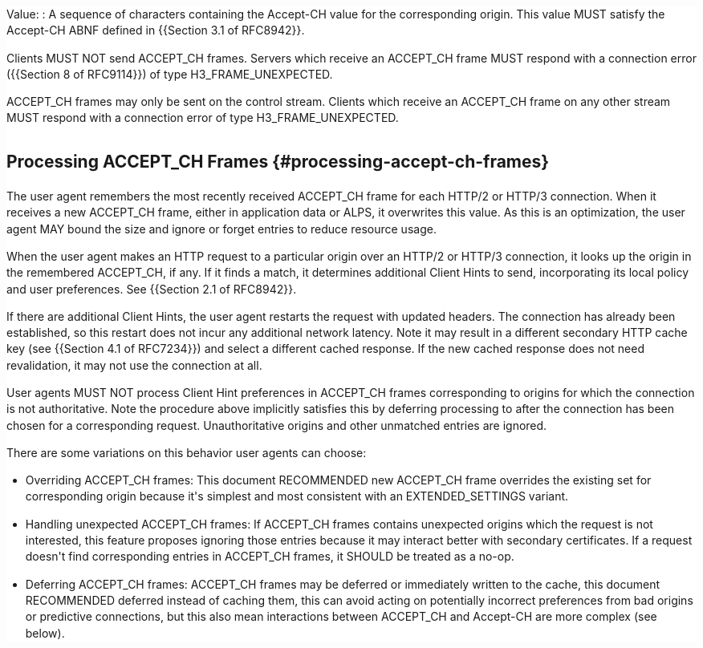 Value:
: A sequence of characters containing the Accept-CH value for the corresponding origin. This value MUST satisfy the Accept-CH ABNF defined in {{Section 3.1 of RFC8942}}.

Clients MUST NOT send ACCEPT_CH frames. Servers which receive an ACCEPT_CH
frame MUST respond with a connection error ({{Section 8 of RFC9114}})
of type H3_FRAME_UNEXPECTED.

ACCEPT_CH frames may only be sent on the control stream. Clients which receive
an ACCEPT_CH frame on any other stream MUST respond with a connection error of
type H3_FRAME_UNEXPECTED.

## Processing ACCEPT_CH Frames {#processing-accept-ch-frames}

The user agent remembers the most recently received ACCEPT_CH frame for each
HTTP/2 or HTTP/3 connection. When it receives a new ACCEPT_CH frame, either in
application data or ALPS, it overwrites this value. As this is an optimization,
the user agent MAY bound the size and ignore or forget entries to reduce
resource usage.

When the user agent makes an HTTP request to a particular origin over an HTTP/2
or HTTP/3 connection, it looks up the origin in the remembered ACCEPT_CH, if
any. If it finds a match, it determines additional Client Hints to send,
incorporating its local policy and user preferences. See {{Section 2.1 of
RFC8942}}.

If there are additional Client Hints, the user agent restarts the request with
updated headers. The connection has already been established, so this restart
does not incur any additional network latency. Note it may result in a different
secondary HTTP cache key (see {{Section 4.1 of RFC7234}}) and select a different
cached response. If the new cached response does not need revalidation, it may
not use the connection at all.

User agents MUST NOT process Client Hint preferences in ACCEPT_CH frames
corresponding to origins for which the connection is not authoritative. Note the
procedure above implicitly satisfies this by deferring processing to after the
connection has been chosen for a corresponding request. Unauthoritative origins
and other unmatched entries are ignored.

There are some variations on this behavior user agents can choose:

* Overriding ACCEPT_CH frames: This document RECOMMENDED new ACCEPT_CH frame
overrides the existing set for corresponding origin because it's simplest and
most consistent with an EXTENDED_SETTINGS variant.

* Handling unexpected ACCEPT_CH frames: If ACCEPT_CH frames contains unexpected
origins which the request is not interested, this feature proposes ignoring those
entries because it may interact better with secondary certificates. If a request
doesn't find corresponding entries in ACCEPT_CH frames, it SHOULD be treated as
a no-op.

* Deferring ACCEPT_CH frames: ACCEPT_CH frames may be deferred or immediately
written to the cache, this document RECOMMENDED deferred instead of caching them,
this can avoid acting on potentially incorrect preferences from bad origins or
predictive connections, but this also mean interactions between ACCEPT_CH and
Accept-CH are more complex (see below).

